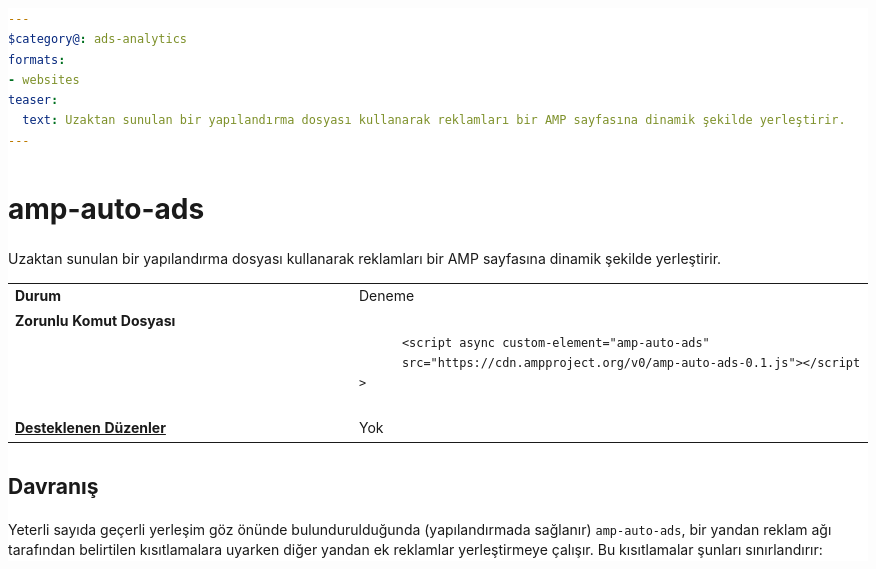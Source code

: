 ```yaml
---
$category@: ads-analytics
formats:
- websites
teaser:
  text: Uzaktan sunulan bir yapılandırma dosyası kullanarak reklamları bir AMP sayfasına dinamik şekilde yerleştirir.
---
```





# amp-auto-ads

Uzaktan sunulan bir yapılandırma dosyası kullanarak reklamları bir AMP sayfasına dinamik şekilde yerleştirir.

<table>
  <tr>
    <td class="col-fourty"><strong>Durum</strong></td>
    <td>Deneme</td>
  </tr>
  <tr>
    <td width="40%"><strong>Zorunlu Komut Dosyası</strong></td>
    <td>
    <code>
      &lt;script async custom-element="amp-auto-ads"
      src="https://cdn.ampproject.org/v0/amp-auto-ads-0.1.js">&lt;/script>
    </code>
      </td>
    </tr>
    <tr>
      <td class="col-fourty">
        <strong>
          <a href="../../../documentation/guides-and-tutorials/develop/style_and_layout/control_layout.md">
            Desteklenen Düzenler
          </a>
        </strong>
      </td>
      <td>Yok</td>
    </tr>
  </table>



## Davranış

Yeterli sayıda geçerli yerleşim göz önünde bulundurulduğunda (yapılandırmada sağlanır) `amp-auto-ads`, bir yandan reklam ağı tarafından belirtilen kısıtlamalara uyarken diğer yandan ek reklamlar yerleştirmeye çalışır. Bu kısıtlamalar şunları sınırlandırır:

